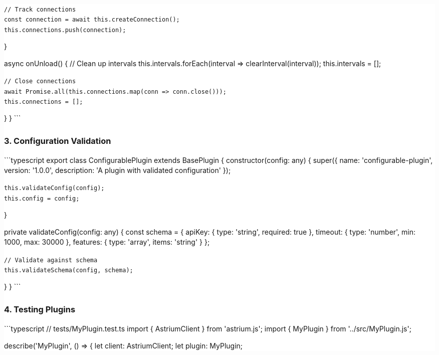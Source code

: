     // Track connections
    const connection = await this.createConnection();
    this.connections.push(connection);
  }

  async onUnload() {
    // Clean up intervals
    this.intervals.forEach(interval => clearInterval(interval));
    this.intervals = [];

    // Close connections
    await Promise.all(this.connections.map(conn => conn.close()));
    this.connections = [];
  }
}
\`\`\`

### 3. Configuration Validation

\`\`\`typescript
export class ConfigurablePlugin extends BasePlugin {
  constructor(config: any) {
    super({
      name: 'configurable-plugin',
      version: '1.0.0',
      description: 'A plugin with validated configuration'
    });

    this.validateConfig(config);
    this.config = config;
  }

  private validateConfig(config: any) {
    const schema = {
      apiKey: { type: 'string', required: true },
      timeout: { type: 'number', min: 1000, max: 30000 },
      features: { type: 'array', items: 'string' }
    };

    // Validate against schema
    this.validateSchema(config, schema);
  }
}
\`\`\`

### 4. Testing Plugins

\`\`\`typescript
// tests/MyPlugin.test.ts
import { AstriumClient } from 'astrium.js';
import { MyPlugin } from '../src/MyPlugin.js';

describe('MyPlugin', () => {
  let client: AstriumClient;
  let plugin: MyPlugin;
